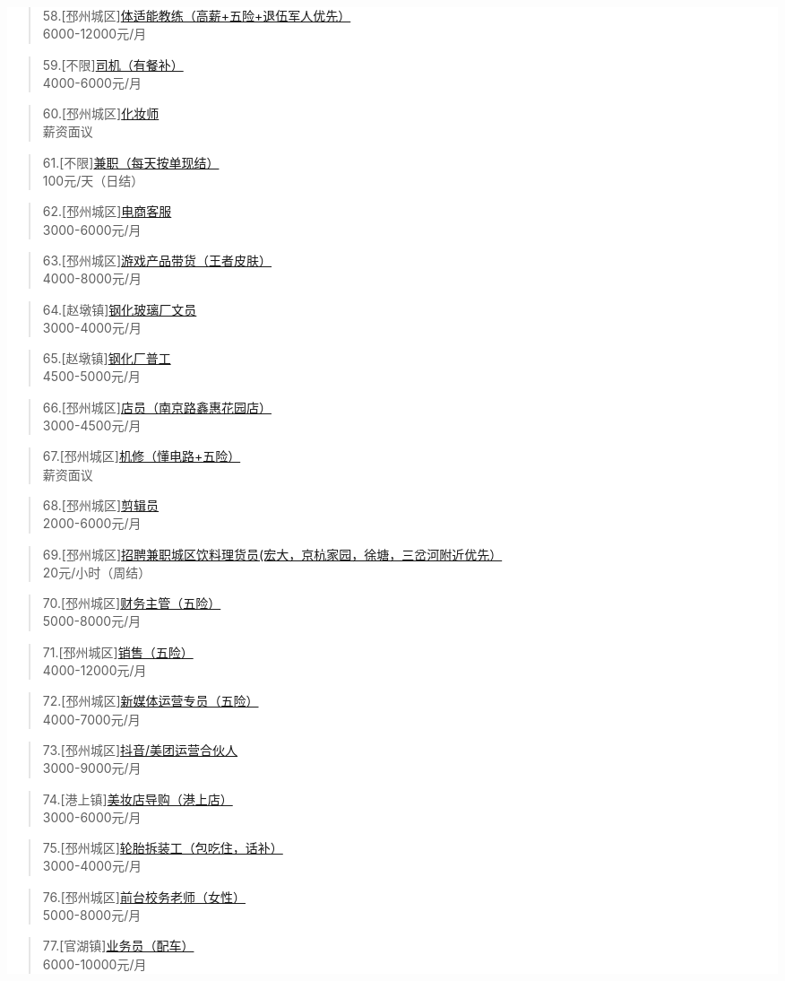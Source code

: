 >58.[邳州城区][体适能教练（高薪+五险+退伍军人优先）](https://www.pizhouzhipin.com/job/31924)<br>
>6000-12000元/月

>59.[不限][司机（有餐补）](https://www.pizhouzhipin.com/job/38661)<br>
>4000-6000元/月

>60.[邳州城区][化妆师](https://www.pizhouzhipin.com/job/41290)<br>
>薪资面议

>61.[不限][兼职（每天按单现结）](https://www.pizhouzhipin.com/job/38743)<br>
>100元/天（日结）

>62.[邳州城区][电商客服](https://www.pizhouzhipin.com/job/41361)<br>
>3000-6000元/月

>63.[邳州城区][游戏产品带货（王者皮肤）](https://www.pizhouzhipin.com/job/41373)<br>
>4000-8000元/月

>64.[赵墩镇][钢化玻璃厂文员](https://www.pizhouzhipin.com/job/41045)<br>
>3000-4000元/月

>65.[赵墩镇][钢化厂普工](https://www.pizhouzhipin.com/job/41324)<br>
>4500-5000元/月

>66.[邳州城区][店员（南京路鑫惠花园店）](https://www.pizhouzhipin.com/job/38132)<br>
>3000-4500元/月

>67.[邳州城区][机修（懂电路+五险）](https://www.pizhouzhipin.com/job/40884)<br>
>薪资面议

>68.[邳州城区][剪辑员](https://www.pizhouzhipin.com/job/41355)<br>
>2000-6000元/月

>69.[邳州城区][招聘兼职城区饮料理货员(宏大，京杭家园，徐塘，三岔河附近优先）](https://www.pizhouzhipin.com/job/16923)<br>
>20元/小时（周结）

>70.[邳州城区][财务主管（五险）](https://www.pizhouzhipin.com/job/41359)<br>
>5000-8000元/月

>71.[邳州城区][销售（五险）](https://www.pizhouzhipin.com/job/41358)<br>
>4000-12000元/月

>72.[邳州城区][新媒体运营专员（五险）](https://www.pizhouzhipin.com/job/41360)<br>
>4000-7000元/月

>73.[邳州城区][抖音/美团运营合伙人](https://www.pizhouzhipin.com/job/40646)<br>
>3000-9000元/月

>74.[港上镇][美妆店导购（港上店）](https://www.pizhouzhipin.com/job/40966)<br>
>3000-6000元/月

>75.[邳州城区][轮胎拆装工（包吃住，话补）](https://www.pizhouzhipin.com/job/5946)<br>
>3000-4000元/月

>76.[邳州城区][前台校务老师（女性）](https://www.pizhouzhipin.com/job/41200)<br>
>5000-8000元/月

>77.[官湖镇][业务员（配车）](https://www.pizhouzhipin.com/job/39020)<br>
>6000-10000元/月
